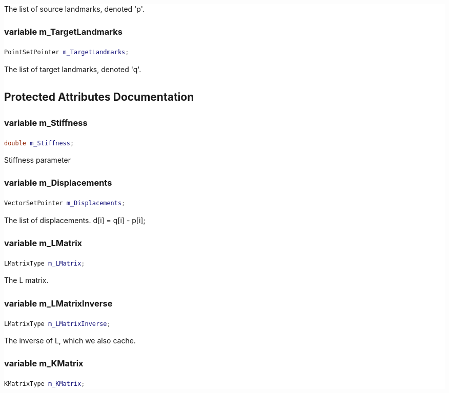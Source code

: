 
The list of source landmarks, denoted 'p'. 


### variable m_TargetLandmarks

```cpp
PointSetPointer m_TargetLandmarks;
```


The list of target landmarks, denoted 'q'. 


## Protected Attributes Documentation

### variable m_Stiffness

```cpp
double m_Stiffness;
```


Stiffness parameter 


### variable m_Displacements

```cpp
VectorSetPointer m_Displacements;
```


The list of displacements. d[i] = q[i] - p[i]; 


### variable m_LMatrix

```cpp
LMatrixType m_LMatrix;
```


The L matrix. 


### variable m_LMatrixInverse

```cpp
LMatrixType m_LMatrixInverse;
```


The inverse of L, which we also cache. 


### variable m_KMatrix

```cpp
KMatrixType m_KMatrix;
```
